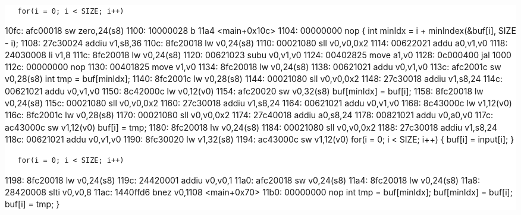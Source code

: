 	   for(i = 0; i < SIZE; i++)
   10fc:       afc00018        sw      zero,24(s8)
   1100:       10000028        b       11a4 \<main+0x10c\>
   1104:       00000000        nop
	   {
	           int minIdx = i + minIndex(&buf[i], SIZE - i);
   1108:       27c30024        addiu   v1,s8,36
   110c:       8fc20018        lw      v0,24(s8)
   1110:       00021080        sll     v0,v0,0x2
   1114:       00622021        addu    a0,v1,v0
   1118:       24030008        li      v1,8
   111c:       8fc20018        lw      v0,24(s8)
   1120:       00621023        subu    v0,v1,v0
   1124:       00402825        move    a1,v0
   1128:       0c000400        jal     1000 <minIndex>
   112c:       00000000        nop
   1130:       00401825        move    v1,v0
   1134:       8fc20018        lw      v0,24(s8)
   1138:       00621021        addu    v0,v1,v0
   113c:       afc2001c        sw      v0,28(s8)
	           int tmp = buf[minIdx];
   1140:       8fc2001c        lw      v0,28(s8)
   1144:       00021080        sll     v0,v0,0x2
   1148:       27c30018        addiu   v1,s8,24
   114c:       00621021        addu    v0,v1,v0
   1150:       8c42000c        lw      v0,12(v0)
   1154:       afc20020        sw      v0,32(s8)
	           buf[minIdx] = buf[i];
   1158:       8fc20018        lw      v0,24(s8)
   115c:       00021080        sll     v0,v0,0x2
   1160:       27c30018        addiu   v1,s8,24
   1164:       00621021        addu    v0,v1,v0
   1168:       8c43000c        lw      v1,12(v0)
   116c:       8fc2001c        lw      v0,28(s8)
   1170:       00021080        sll     v0,v0,0x2
   1174:       27c40018        addiu   a0,s8,24
   1178:       00821021        addu    v0,a0,v0
   117c:       ac43000c        sw      v1,12(v0)
	           buf[i] = tmp;
   1180:       8fc20018        lw      v0,24(s8)
   1184:       00021080        sll     v0,v0,0x2
   1188:       27c30018        addiu   v1,s8,24
   118c:       00621021        addu    v0,v1,v0
   1190:       8fc30020        lw      v1,32(s8)
   1194:       ac43000c        sw      v1,12(v0)
	   for(i = 0; i < SIZE; i++)
	   {
	           buf[i] = input[i];
	   }
	
	   for(i = 0; i < SIZE; i++)
   1198:       8fc20018        lw      v0,24(s8)
   119c:       24420001        addiu   v0,v0,1
   11a0:       afc20018        sw      v0,24(s8)
   11a4:       8fc20018        lw      v0,24(s8)
   11a8:       28420008        slti    v0,v0,8
   11ac:       1440ffd6        bnez    v0,1108 \<main+0x70\>
   11b0:       00000000        nop
	           int tmp = buf[minIdx];
	           buf[minIdx] = buf[i];
	           buf[i] = tmp;
	   }
	

[image-1]:	img/3forwarding.png
[image-2]:	img/3forwarding1.png
[image-3]:	img/3stall.png
[image-4]:	img/3flush.png
[image-5]:	img/3flusheg2.png
[image-6]:	img/3flusheg3.png
[image-7]:	img/51.png